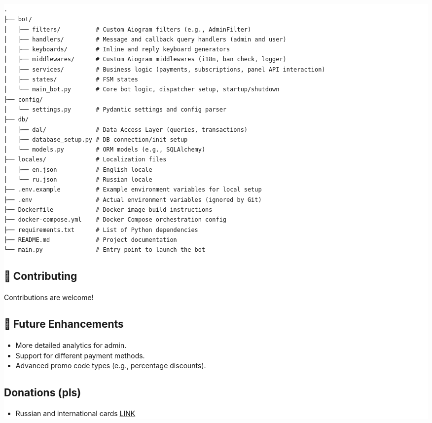 ```
.
├── bot/
│   ├── filters/          # Custom Aiogram filters (e.g., AdminFilter)
│   ├── handlers/         # Message and callback query handlers (admin and user)
│   ├── keyboards/        # Inline and reply keyboard generators
│   ├── middlewares/      # Custom Aiogram middlewares (i18n, ban check, logger)
│   ├── services/         # Business logic (payments, subscriptions, panel API interaction)
│   ├── states/           # FSM states
│   └── main_bot.py       # Core bot logic, dispatcher setup, startup/shutdown
├── config/
│   └── settings.py       # Pydantic settings and config parser
├── db/
│   ├── dal/              # Data Access Layer (queries, transactions)
│   ├── database_setup.py # DB connection/init setup
│   └── models.py         # ORM models (e.g., SQLAlchemy)
├── locales/              # Localization files
│   ├── en.json           # English locale
│   └── ru.json           # Russian locale
├── .env.example          # Example environment variables for local setup
├── .env                  # Actual environment variables (ignored by Git)
├── Dockerfile            # Docker image build instructions
├── docker-compose.yml    # Docker Compose orchestration config
├── requirements.txt      # List of Python dependencies
├── README.md             # Project documentation
└── main.py               # Entry point to launch the bot
```

## 🤝 Contributing

Contributions are welcome! 

## 🔮 Future Enhancements

-   More detailed analytics for admin.
-   Support for different payment methods.
-   Advanced promo code types (e.g., percentage discounts).

## Donations (pls)
- Russian and international cards [LINK](https://t.me/tribute/app?startapp=dqdg)
